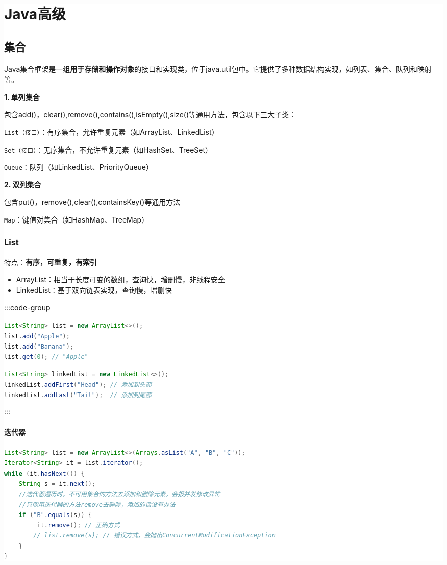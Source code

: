 # Java高级

## 集合

Java集合框架是一组**用于存储和操作对象**的接口和实现类，位于java.util包中。它提供了多种数据结构实现，如列表、集合、队列和映射等。

**1. 单列集合**

包含add()，clear(),remove(),contains(),isEmpty(),size()等通用方法，包含以下三大子类：

`List（接口）`：有序集合，允许重复元素（如ArrayList、LinkedList）

`Set（接口）`：无序集合，不允许重复元素（如HashSet、TreeSet）

`Queue`：队列（如LinkedList、PriorityQueue）

**2. 双列集合**

包含put()，remove(),clear(),containsKey()等通用方法

`Map`：键值对集合（如HashMap、TreeMap）


### List

特点：**有序，可重复，有索引**

- ArrayList：相当于长度可变的数组，查询快，增删慢，非线程安全
- LinkedList：基于双向链表实现，查询慢，增删快

:::code-group
```java [ArrayList]
List<String> list = new ArrayList<>();
list.add("Apple");
list.add("Banana");
list.get(0); // "Apple"
```
```java [LinkedList]
List<String> linkedList = new LinkedList<>();
linkedList.addFirst("Head"); // 添加到头部
linkedList.addLast("Tail");  // 添加到尾部
```
:::

#### 迭代器

```java
List<String> list = new ArrayList<>(Arrays.asList("A", "B", "C"));
Iterator<String> it = list.iterator();
while (it.hasNext()) {
    String s = it.next();
    //迭代器遍历时，不可用集合的方法去添加和删除元素，会报并发修改异常
    //只能用迭代器的方法remove去删除，添加的话没有办法
    if ("B".equals(s)) {
         it.remove(); // 正确方式
        // list.remove(s); // 错误方式，会抛出ConcurrentModificationException
    }
}
```
